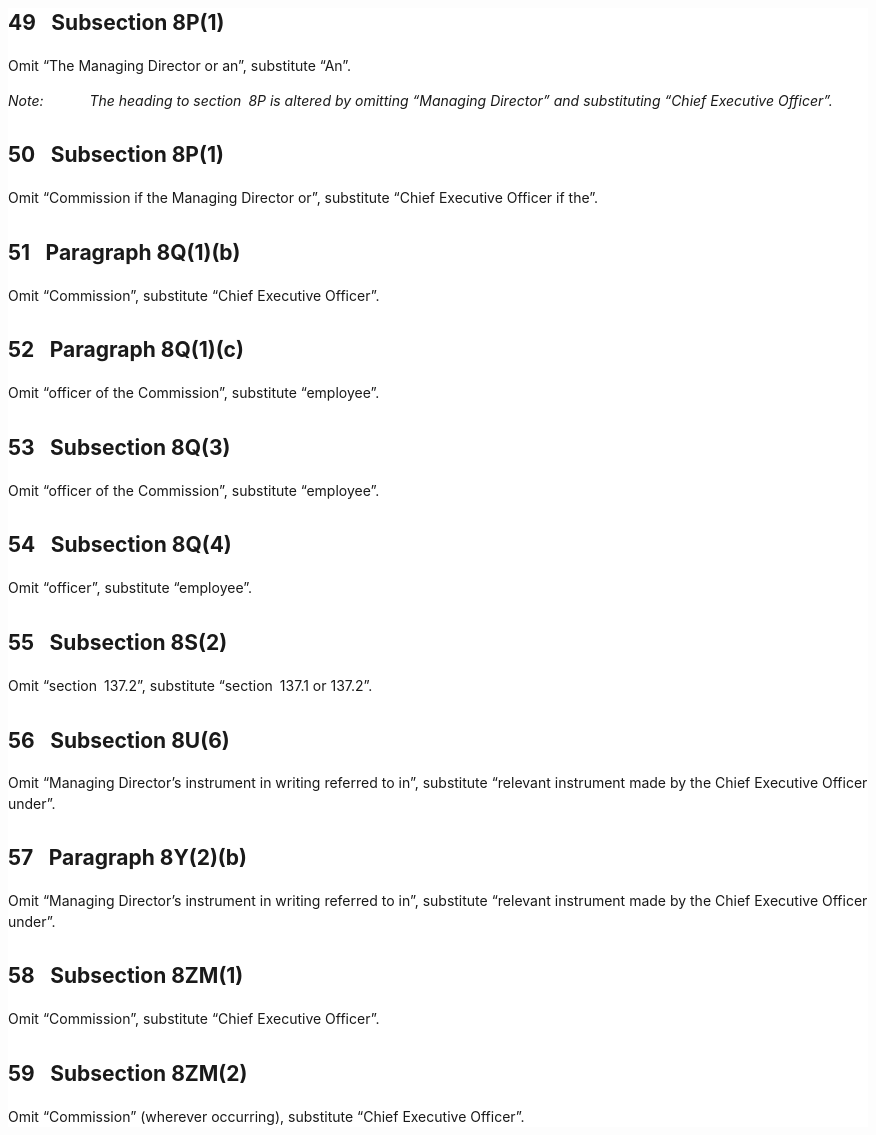 ## 49  Subsection 8P(1)

Omit “The Managing Director or an”, substitute “An”.

_Note:       The heading to section 8P is altered by omitting “Managing Director” and substituting “Chief Executive Officer”._

## 50  Subsection 8P(1)

Omit “Commission if the Managing Director or”, substitute “Chief Executive Officer if the”.

## 51  Paragraph 8Q(1)(b)

Omit “Commission”, substitute “Chief Executive Officer”.

## 52  Paragraph 8Q(1)(c)

Omit “officer of the Commission”, substitute “employee”.

## 53  Subsection 8Q(3)

Omit “officer of the Commission”, substitute “employee”.

## 54  Subsection 8Q(4)

Omit “officer”, substitute “employee”.

## 55  Subsection 8S(2)

Omit “section 137.2”, substitute “section 137.1 or 137.2”.

## 56  Subsection 8U(6)

Omit “Managing Director’s instrument in writing referred to in”, substitute “relevant instrument made by the Chief Executive Officer under”.

## 57  Paragraph 8Y(2)(b)

Omit “Managing Director’s instrument in writing referred to in”, substitute “relevant instrument made by the Chief Executive Officer under”.

## 58  Subsection 8ZM(1)

Omit “Commission”, substitute “Chief Executive Officer”.

## 59  Subsection 8ZM(2)

Omit “Commission” (wherever occurring), substitute “Chief Executive Officer”.
